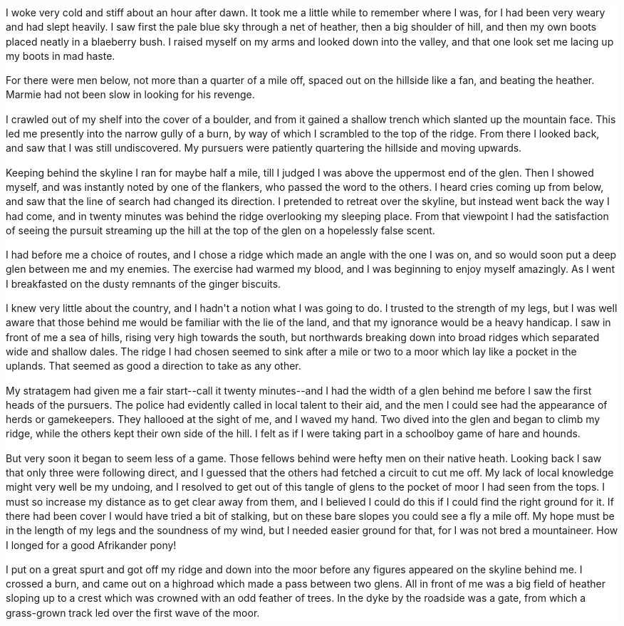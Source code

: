 I woke very cold and stiff about an hour after dawn. It took me a little while to remember where I was, for I had been very weary and had slept heavily. I saw first the pale blue sky through a net of heather, then a big shoulder of hill, and then my own boots placed neatly in a blaeberry bush. I raised myself on my arms and looked down into the valley, and that one look set me lacing up my boots in mad haste. 

For there were men below, not more than a quarter of a mile off, spaced out on the hillside like a fan, and beating the heather. Marmie had not been slow in looking for his revenge. 

I crawled out of my shelf into the cover of a boulder, and from it gained a shallow trench which slanted up the mountain face. This led me presently into the narrow gully of a burn, by way of which I scrambled to the top of the ridge. From there I looked back, and saw that I was still undiscovered. My pursuers were patiently quartering the hillside and moving upwards. 

Keeping behind the skyline I ran for maybe half a mile, till I judged I was above the uppermost end of the glen. Then I showed myself, and was instantly noted by one of the flankers, who passed the word to the others. I heard cries coming up from below, and saw that the line of search had changed its direction. I pretended to retreat over the skyline, but instead went back the way I had come, and in twenty minutes was behind the ridge overlooking my sleeping place. From that viewpoint I had the satisfaction of seeing the pursuit streaming up the hill at the top of the glen on a hopelessly false scent. 

I had before me a choice of routes, and I chose a ridge which made an angle with the one I was on, and so would soon put a deep glen between me and my enemies. The exercise had warmed my blood, and I was beginning to enjoy myself amazingly. As I went I breakfasted on the dusty remnants of the ginger biscuits. 

I knew very little about the country, and I hadn't a notion what I was going to do. I trusted to the strength of my legs, but I was well aware that those behind me would be familiar with the lie of the land, and that my ignorance would be a heavy handicap. I saw in front of me a sea of hills, rising very high towards the south, but northwards breaking down into broad ridges which separated wide and shallow dales. The ridge I had chosen seemed to sink after a mile or two to a moor which lay like a pocket in the uplands. That seemed as good a direction to take as any other. 

My stratagem had given me a fair start--call it twenty minutes--and I had the width of a glen behind me before I saw the first heads of the pursuers. The police had evidently called in local talent to their aid, and the men I could see had the appearance of herds or gamekeepers. They hallooed at the sight of me, and I waved my hand. Two dived into the glen and began to climb my ridge, while the others kept their own side of the hill. I felt as if I were taking part in a schoolboy game of hare and hounds. 

But very soon it began to seem less of a game. Those fellows behind were hefty men on their native heath. Looking back I saw that only three were following direct, and I guessed that the others had fetched a circuit to cut me off. My lack of local knowledge might very well be my undoing, and I resolved to get out of this tangle of glens to the pocket of moor I had seen from the tops. I must so increase my distance as to get clear away from them, and I believed I could do this if I could find the right ground for it. If there had been cover I would have tried a bit of stalking, but on these bare slopes you could see a fly a mile off. My hope must be in the length of my legs and the soundness of my wind, but I needed easier ground for that, for I was not bred a mountaineer. How I longed for a good Afrikander pony! 

I put on a great spurt and got off my ridge and down into the moor before any figures appeared on the skyline behind me. I crossed a burn, and came out on a highroad which made a pass between two glens. All in front of me was a big field of heather sloping up to a crest which was crowned with an odd feather of trees. In the dyke by the roadside was a gate, from which a grass-grown track led over the first wave of the moor. 
